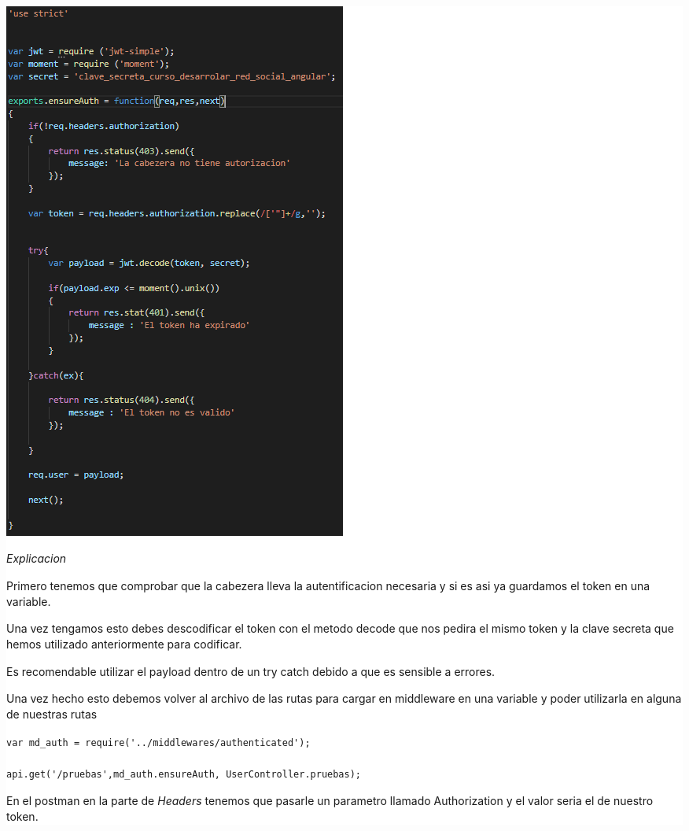 ![](img_readme/10.PNG)


*Explicacion*

Primero tenemos que comprobar que la cabezera lleva la autentificacion necesaria y si es asi ya guardamos el token en una variable.

Una vez tengamos esto debes descodificar el token con el metodo decode que nos pedira el mismo token y la clave secreta que hemos utilizado anteriormente para codificar.

Es recomendable utilizar el payload dentro de un try catch debido a que es sensible a errores.

Una vez hecho esto debemos volver al archivo de las rutas para cargar en middleware en una variable y poder utilizarla en alguna de nuestras rutas

    var md_auth = require('../middlewares/authenticated');

    api.get('/pruebas',md_auth.ensureAuth, UserController.pruebas);


En el postman en la parte de *Headers* tenemos que pasarle un parametro llamado Authorization y el valor seria el de nuestro token.
